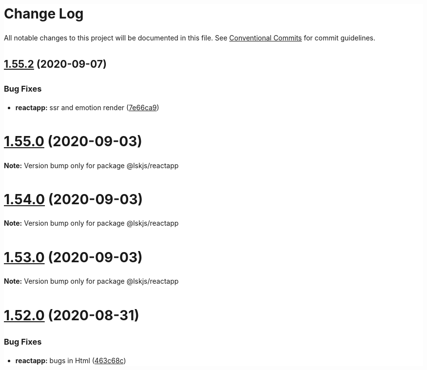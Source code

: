 # Change Log

All notable changes to this project will be documented in this file.
See [Conventional Commits](https://conventionalcommits.org) for commit guidelines.

## [1.55.2](https://github.com/lskjs/ux/tree/master/packages/reactapp/compare/v1.55.1...v1.55.2) (2020-09-07)


### Bug Fixes

* **reactapp:** ssr and emotion render ([7e66ca9](https://github.com/lskjs/ux/tree/master/packages/reactapp/commit/7e66ca99e1c530e85ddafd09701041032b9f532b))





# [1.55.0](https://github.com/lskjs/ux/tree/master/packages/reactapp/compare/v1.54.0...v1.55.0) (2020-09-03)

**Note:** Version bump only for package @lskjs/reactapp





# [1.54.0](https://github.com/lskjs/ux/tree/master/packages/reactapp/compare/v1.52.2...v1.54.0) (2020-09-03)

**Note:** Version bump only for package @lskjs/reactapp





# [1.53.0](https://github.com/lskjs/ux/tree/master/packages/reactapp/compare/v1.52.2...v1.53.0) (2020-09-03)

**Note:** Version bump only for package @lskjs/reactapp





# [1.52.0](https://github.com/lskjs/ux/tree/master/packages/reactapp/compare/v1.51.4...v1.52.0) (2020-08-31)


### Bug Fixes

* **reactapp:** bugs in Html ([463c68c](https://github.com/lskjs/ux/tree/master/packages/reactapp/commit/463c68cd8f549da927e162aa69f097330892e153))

